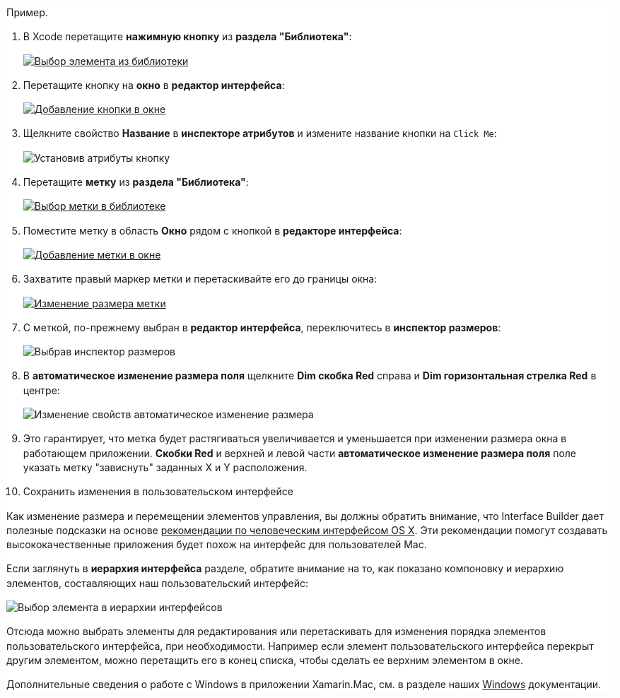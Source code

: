 Пример.

1. В Xcode перетащите **нажимную кнопку**  из **раздела "Библиотека"**:

    [![Выбор элемента из библиотеки](xib-images/xcode07.png "выбора кнопки из библиотеки")](xib-images/xcode07-large.png#lightbox)
2. Перетащите кнопку на **окно** в **редактор интерфейса**:

    [![Добавление кнопки в окне](xib-images/xcode08.png "Добавление кнопки в окне")](xib-images/xcode08-large.png#lightbox)
3. Щелкните свойство **Название** в **инспекторе атрибутов** и измените название кнопки на `Click Me`:

    ![Установив атрибуты кнопку](xib-images/xcode09.png "установив атрибуты кнопки")
4. Перетащите **метку** из **раздела "Библиотека"**:

    [![Выбор метки в библиотеке](xib-images/xcode10.png "Выбор метки в библиотеке")](xib-images/xcode10-large.png#lightbox)
5. Поместите метку в область **Окно** рядом с кнопкой в **редакторе интерфейса**:

    [![Добавление метки в окне](xib-images/xcode11.png "добавление метки в окне")](xib-images/xcode11-large.png#lightbox)
6. Захватите правый маркер метки и перетаскивайте его до границы окна:

    [![Изменение размера метки](xib-images/xcode12.png "изменение размера метки")](xib-images/xcode12-large.png#lightbox)
7. С меткой, по-прежнему выбран в **редактор интерфейса**, переключитесь в **инспектор размеров**:

    ![Выбрав инспектор размеров](xib-images/xcode13.png "выбрав инспектор размеров")
8. В **автоматическое изменение размера поля** щелкните **Dim скобка Red** справа и **Dim горизонтальная стрелка Red** в центре:

    ![Изменение свойств автоматическое изменение размера](xib-images/xcode14.png "редактирование свойств автоматическое изменение размера")
9. Это гарантирует, что метка будет растягиваться увеличивается и уменьшается при изменении размера окна в работающем приложении. **Скобки Red** и верхней и левой части **автоматическое изменение размера поля** поле указать метку "зависнуть" заданных X и Y расположения.
10. Сохранить изменения в пользовательском интерфейсе

Как изменение размера и перемещении элементов управления, вы должны обратить внимание, что Interface Builder дает полезные подсказки на основе [рекомендации по человеческим интерфейсом OS X](https://developer.apple.com/library/mac/documentation/UserExperience/Conceptual/OSXHIGuidelines/). Эти рекомендации помогут создавать высококачественные приложения будет похож на интерфейс для пользователей Mac.

Если заглянуть в **иерархия интерфейса** разделе, обратите внимание на то, как показано компоновку и иерархию элементов, составляющих наш пользовательский интерфейс:

![Выбор элемента в иерархии интерфейсов](xib-images/xcode15.png "Выбор элемента в иерархии интерфейса")

Отсюда можно выбрать элементы для редактирования или перетаскивать для изменения порядка элементов пользовательского интерфейса, при необходимости. Например если элемент пользовательского интерфейса перекрыт другим элементом, можно перетащить его в конец списка, чтобы сделать ее верхним элементом в окне.

Дополнительные сведения о работе с Windows в приложении Xamarin.Mac, см. в разделе наших [Windows](~/mac/user-interface/window.md) документации.
